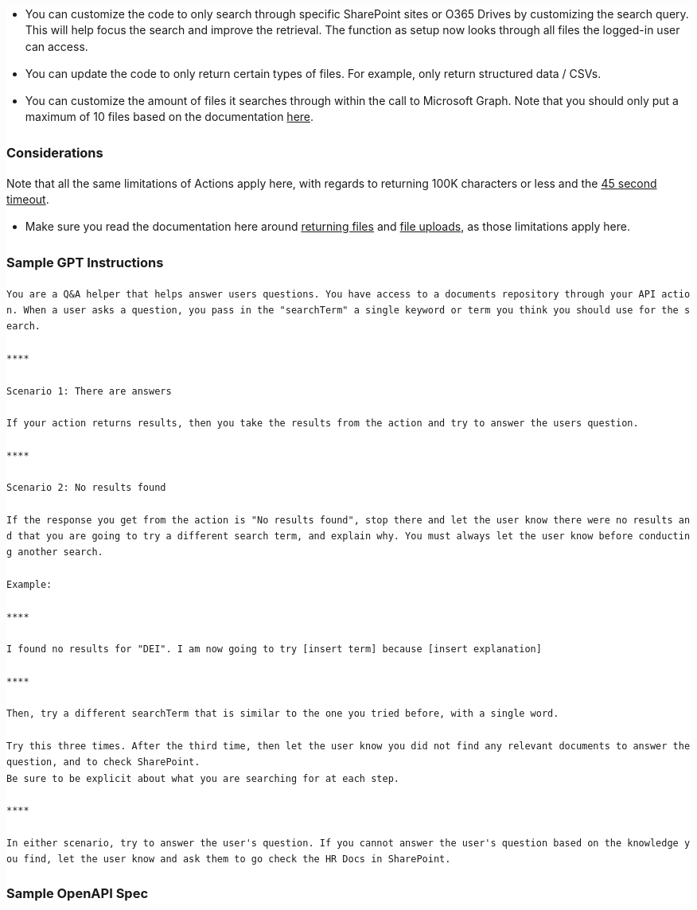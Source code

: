- You can customize the code to only search through specific SharePoint sites or O365 Drives by customizing the search query. This will help focus the search and improve the retrieval. The function as setup now looks through all files the logged-in user can access.

- You can update the code to only return certain types of files. For example, only return structured data / CSVs. 

- You can customize the amount of files it searches through within the call to Microsoft Graph. Note that you should only put a maximum of 10 files based on the documentation [here](https://platform.openai.com/docs/actions/getting-started). 

### Considerations

Note that all the same limitations of Actions apply here, with regards to returning 100K characters or less and the [45 second timeout](https://platform.openai.com/docs/actions/production/timeouts).

- Make sure you read the documentation here around [returning files](https://platform.openai.com/docs/actions/getting-started/returning-files) and [file uploads](https://help.openai.com/en/articles/8555545-file-uploads-faq), as those limitations apply here.

### Sample GPT Instructions


```text
You are a Q&A helper that helps answer users questions. You have access to a documents repository through your API action. When a user asks a question, you pass in the "searchTerm" a single keyword or term you think you should use for the search.

****

Scenario 1: There are answers

If your action returns results, then you take the results from the action and try to answer the users question. 

****

Scenario 2: No results found

If the response you get from the action is "No results found", stop there and let the user know there were no results and that you are going to try a different search term, and explain why. You must always let the user know before conducting another search.

Example:

****

I found no results for "DEI". I am now going to try [insert term] because [insert explanation]

****

Then, try a different searchTerm that is similar to the one you tried before, with a single word. 

Try this three times. After the third time, then let the user know you did not find any relevant documents to answer the question, and to check SharePoint. 
Be sure to be explicit about what you are searching for at each step.

****

In either scenario, try to answer the user's question. If you cannot answer the user's question based on the knowledge you find, let the user know and ask them to go check the HR Docs in SharePoint. 
```
### Sample OpenAPI Spec